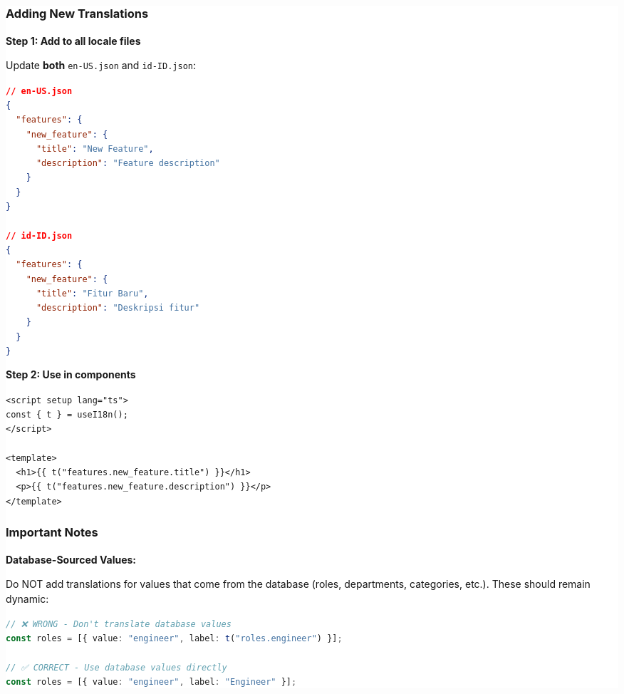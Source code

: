 ### Adding New Translations

**Step 1: Add to all locale files**

Update **both** `en-US.json` and `id-ID.json`:

```json
// en-US.json
{
  "features": {
    "new_feature": {
      "title": "New Feature",
      "description": "Feature description"
    }
  }
}

// id-ID.json
{
  "features": {
    "new_feature": {
      "title": "Fitur Baru",
      "description": "Deskripsi fitur"
    }
  }
}
```

**Step 2: Use in components**

```vue
<script setup lang="ts">
const { t } = useI18n();
</script>

<template>
  <h1>{{ t("features.new_feature.title") }}</h1>
  <p>{{ t("features.new_feature.description") }}</p>
</template>
```

### Important Notes

**Database-Sourced Values:**

Do NOT add translations for values that come from the database (roles, departments, categories, etc.). These should remain dynamic:

```typescript
// ❌ WRONG - Don't translate database values
const roles = [{ value: "engineer", label: t("roles.engineer") }];

// ✅ CORRECT - Use database values directly
const roles = [{ value: "engineer", label: "Engineer" }];
```
